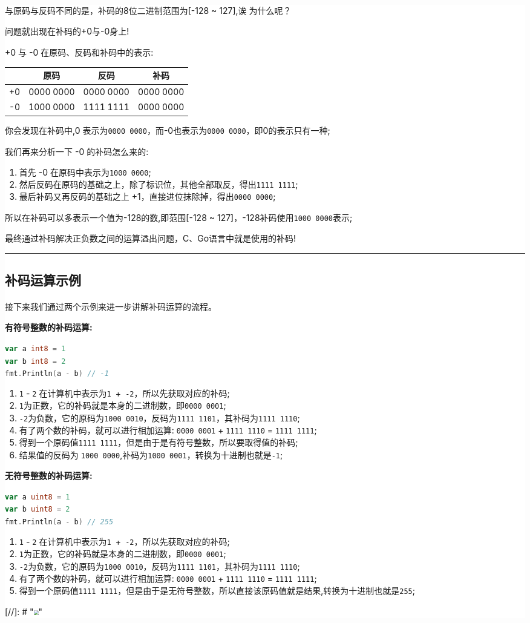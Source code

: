 

与原码与反码不同的是，补码的8位二进制范围为[-128 ~ 127],诶 为什么呢？

问题就出现在补码的+0与-0身上!

+0 与 -0 在原码、反码和补码中的表示:

|      | 原码      | 反码      | 补码      |
| ---- | --------- | --------- | --------- |
| +0   | 0000 0000 | 0000 0000 | 0000 0000 |
| -0   | 1000 0000 | 1111 1111 | 0000 0000 |

你会发现在补码中,0 表示为`0000 0000`，而-0也表示为`0000 0000`，即0的表示只有一种;

我们再来分析一下 -0 的补码怎么来的:
1. 首先 -0 在原码中表示为`1000 0000`;
2. 然后反码在原码的基础之上，除了标识位，其他全部取反，得出`1111 1111`;
3. 最后补码又再反码的基础之上 +1，直接进位抹除掉，得出`0000 0000`;

所以在补码可以多表示一个值为-128的数,即范围[-128 ~ 127]，-128补码使用`1000 0000`表示;

最终通过补码解决正负数之间的运算溢出问题，C、Go语言中就是使用的补码!

<hr>

## 补码运算示例

接下来我们通过两个示例来进一步讲解补码运算的流程。

**有符号整数的补码运算:**

```go
var a int8 = 1
var b int8 = 2
fmt.Println(a - b) // -1
```

1. `1` - `2` 在计算机中表示为`1 `+` -2`，所以先获取对应的补码;
2. `1`为正数，它的补码就是本身的二进制数，即`0000 0001`;
3. `-2`为负数，它的原码为`1000 0010`，反码为`1111 1101`，其补码为`1111 1110`;
4. 有了两个数的补码，就可以进行相加运算: `0000 0001` + `1111 1110` = `1111 1111`;
5. 得到一个原码值`1111 1111`，但是由于是有符号整数，所以要取得值的补码;
6. 结果值的反码为 `1000 0000`,补码为`1000 0001`，转换为十进制也就是`-1`;



**无符号整数的补码运算:**

```go
var a uint8 = 1
var b uint8 = 2
fmt.Println(a - b) // 255
```

1. `1` - `2` 在计算机中表示为`1 `+` -2`，所以先获取对应的补码;
2. `1`为正数，它的补码就是本身的二进制数，即`0000 0001`;
3. `-2`为负数，它的原码为`1000 0010`，反码为`1111 1101`，其补码为`1111 1110`;
4. 有了两个数的补码，就可以进行相加运算: `0000 0001` + `1111 1110` = `1111 1111`;
5. 得到一个原码值`1111 1111`，但是由于是无符号整数，所以直接该原码值就是结果,转换为十进制也就是`255`;


[//]: # "<img src="./imgs/二进制转十进制.png" style="zoom: 50%">"